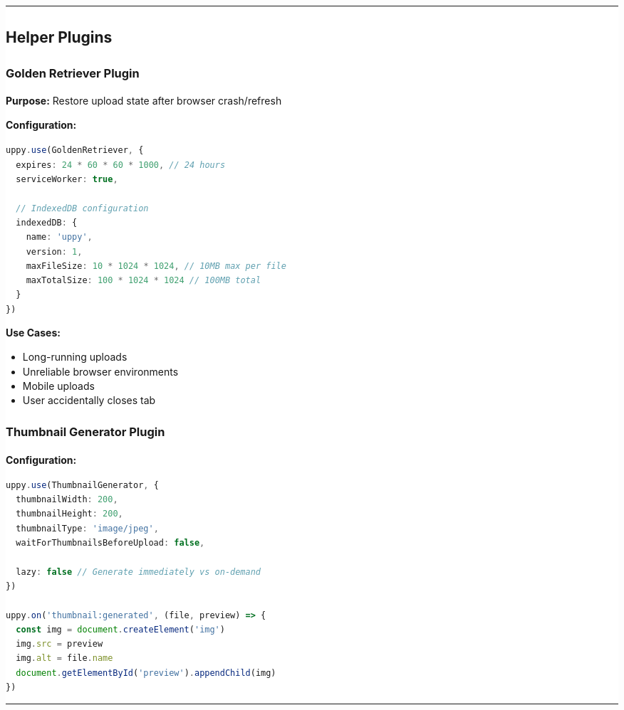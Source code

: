 ```typescript
```

---

## Helper Plugins

### Golden Retriever Plugin

**Purpose:** Restore upload state after browser crash/refresh

**Configuration:**
```typescript
uppy.use(GoldenRetriever, {
  expires: 24 * 60 * 60 * 1000, // 24 hours
  serviceWorker: true,

  // IndexedDB configuration
  indexedDB: {
    name: 'uppy',
    version: 1,
    maxFileSize: 10 * 1024 * 1024, // 10MB max per file
    maxTotalSize: 100 * 1024 * 1024 // 100MB total
  }
})
```

**Use Cases:**
- Long-running uploads
- Unreliable browser environments
- Mobile uploads
- User accidentally closes tab

### Thumbnail Generator Plugin

**Configuration:**
```typescript
uppy.use(ThumbnailGenerator, {
  thumbnailWidth: 200,
  thumbnailHeight: 200,
  thumbnailType: 'image/jpeg',
  waitForThumbnailsBeforeUpload: false,

  lazy: false // Generate immediately vs on-demand
})

uppy.on('thumbnail:generated', (file, preview) => {
  const img = document.createElement('img')
  img.src = preview
  img.alt = file.name
  document.getElementById('preview').appendChild(img)
})
```

---